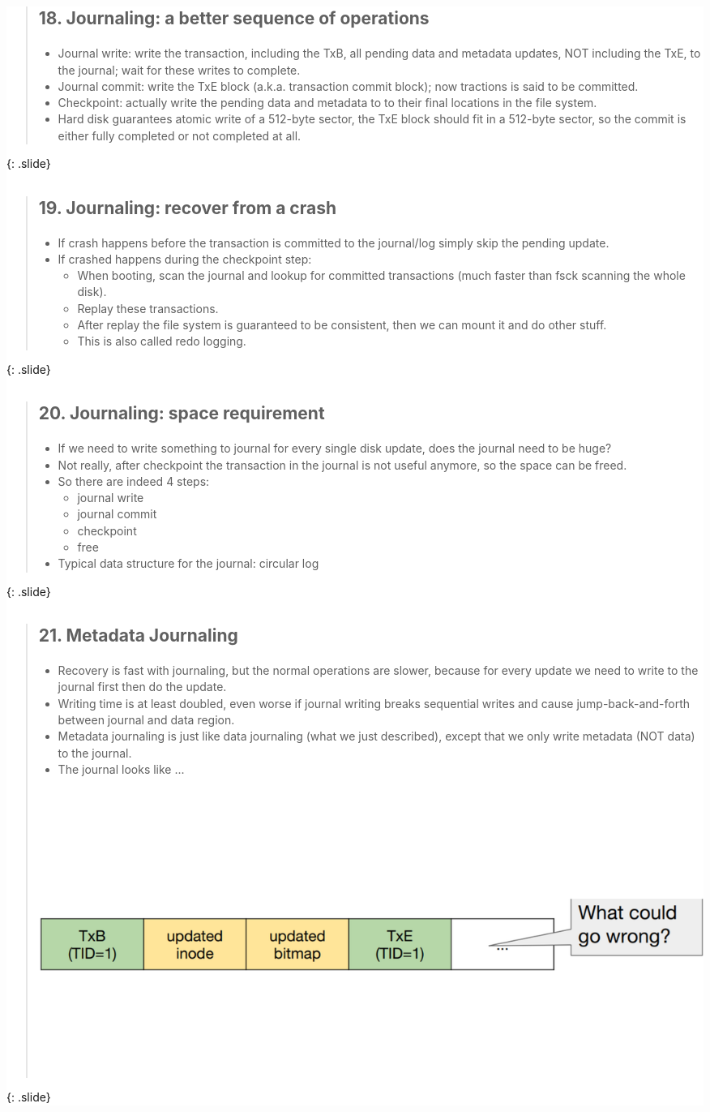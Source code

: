 
> ## 18. Journaling: a better sequence of operations
> 
> - Journal write: write the transaction, including the TxB, all pending data and 
> metadata updates, NOT including the TxE, to the journal; wait for these writes to 
> complete.
> - Journal commit: write the TxE block (a.k.a. transaction commit block); now tractions 
> is said to be committed.
> - Checkpoint: actually write the pending data and metadata to to their final locations 
> in the file system.
> - Hard disk guarantees atomic write of a 512-byte sector, the TxE block should fit in 
> a 512-byte sector, so the commit is either fully completed or not completed at all.
>
{: .slide}


> ## 19. Journaling: recover from a crash
> 
> - If crash happens before the transaction is committed to the journal/log
> simply skip the pending update.
> - If crashed happens during the checkpoint step:
>   - When booting, scan the journal and lookup for committed transactions (much faster
>   than fsck scanning the whole disk).
>   - Replay these transactions.
>   - After replay the file system is guaranteed to be consistent, then we can mount 
>   it and do other stuff.
>   - This is also called redo logging.
>
{: .slide}


> ## 20. Journaling: space requirement
> 
> - If we need to write something to journal for every single disk update, 
> does the journal need to be huge?
> - Not really, after checkpoint the transaction in the journal is not useful anymore, 
> so the space can be freed.
> - So there are indeed 4 steps:
>   - journal write
>   - journal commit
>   - checkpoint
>   - free 
> - Typical data structure for the journal: circular log
>
{: .slide}


> ## 21. Metadata Journaling
> 
> - Recovery is fast with journaling, but the normal operations are slower, 
> because for every update we need to write to the journal first then do the update. 
> - Writing time is at least doubled, even worse if journal writing breaks sequential 
> writes and cause jump-back-and-forth between journal and data region.
> - Metadata journaling is just like data journaling (what we just described), except 
> that we only write metadata (NOT data) to the journal.
> - The journal looks like ...
>
> <img src="../assets/figure/fsck/06.png" alt="metadata journaling" style="height:350px">
{: .slide}
